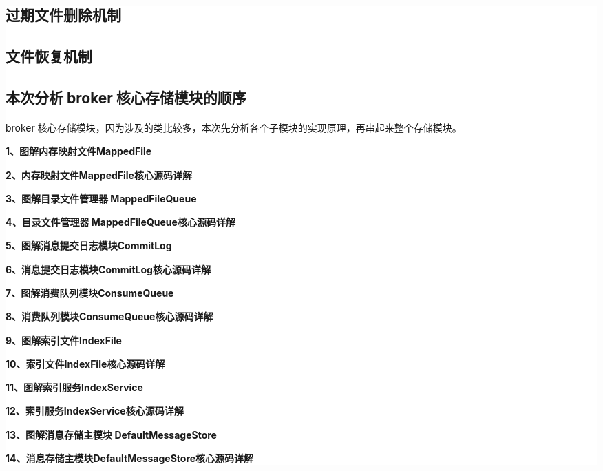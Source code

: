 ## 过期文件删除机制

## 文件恢复机制

## 本次分析 broker 核心存储模块的顺序

broker 核心存储模块，因为涉及的类比较多，本次先分析各个子模块的实现原理，再串起来整个存储模块。

**1、图解内存映射文件MappedFile**

**2、内存映射文件MappedFile核心源码详解**

**3、图解目录文件管理器 MappedFileQueue**

**4、目录文件管理器 MappedFileQueue核心源码详解**

**5、图解消息提交日志模块CommitLog**

**6、消息提交日志模块CommitLog核心源码详解**

**7、图解消费队列模块ConsumeQueue**

**8、消费队列模块ConsumeQueue核心源码详解**

**9、图解索引文件IndexFile**

**10、索引文件IndexFile核心源码详解**

**11、图解索引服务IndexService**

**12、索引服务IndexService核心源码详解**

**13、图解消息存储主模块 DefaultMessageStore**

**14、消息存储主模块DefaultMessageStore核心源码详解**
